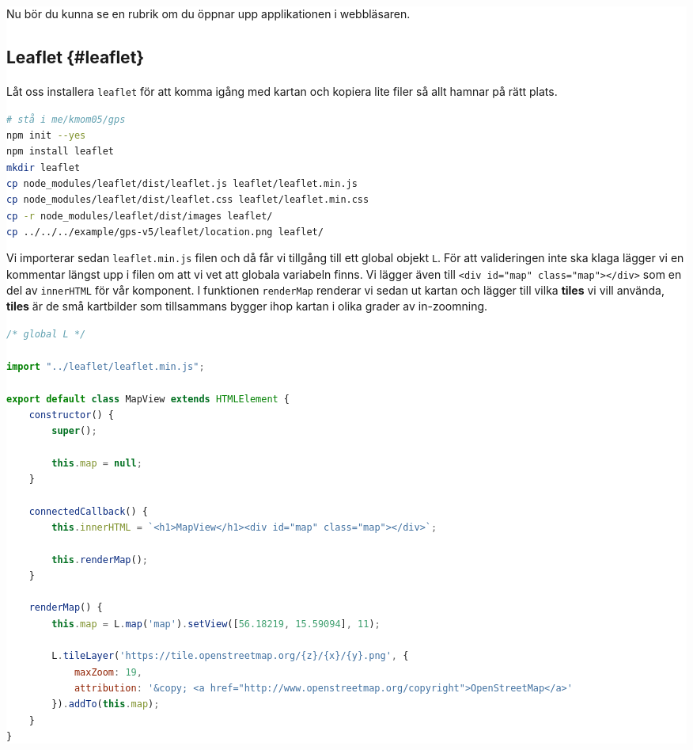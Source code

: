 Nu bör du kunna se en rubrik om du öppnar upp applikationen i webbläsaren.



Leaflet {#leaflet}
--------------------------------------

Låt oss installera `leaflet` för att komma igång med kartan och kopiera lite filer så allt hamnar på rätt plats.

```bash
# stå i me/kmom05/gps
npm init --yes
npm install leaflet
mkdir leaflet
cp node_modules/leaflet/dist/leaflet.js leaflet/leaflet.min.js
cp node_modules/leaflet/dist/leaflet.css leaflet/leaflet.min.css
cp -r node_modules/leaflet/dist/images leaflet/
cp ../../../example/gps-v5/leaflet/location.png leaflet/
```

Vi importerar sedan `leaflet.min.js` filen och då får vi tillgång till ett global objekt `L`. För att valideringen inte ska klaga lägger vi en kommentar längst upp i filen om att vi vet att globala variabeln finns. Vi lägger även till `<div id="map" class="map"></div>` som en del av `innerHTML` för vår komponent. I funktionen `renderMap` renderar vi sedan ut kartan och lägger till vilka **tiles** vi vill använda, **tiles** är de små kartbilder som tillsammans bygger ihop kartan i olika grader av in-zoomning.

```javascript
/* global L */

import "../leaflet/leaflet.min.js";

export default class MapView extends HTMLElement {
    constructor() {
        super();

        this.map = null;
    }

    connectedCallback() {
        this.innerHTML = `<h1>MapView</h1><div id="map" class="map"></div>`;

        this.renderMap();
    }

    renderMap() {
        this.map = L.map('map').setView([56.18219, 15.59094], 11);

        L.tileLayer('https://tile.openstreetmap.org/{z}/{x}/{y}.png', {
            maxZoom: 19,
            attribution: '&copy; <a href="http://www.openstreetmap.org/copyright">OpenStreetMap</a>'
        }).addTo(this.map);
    }
}
```
